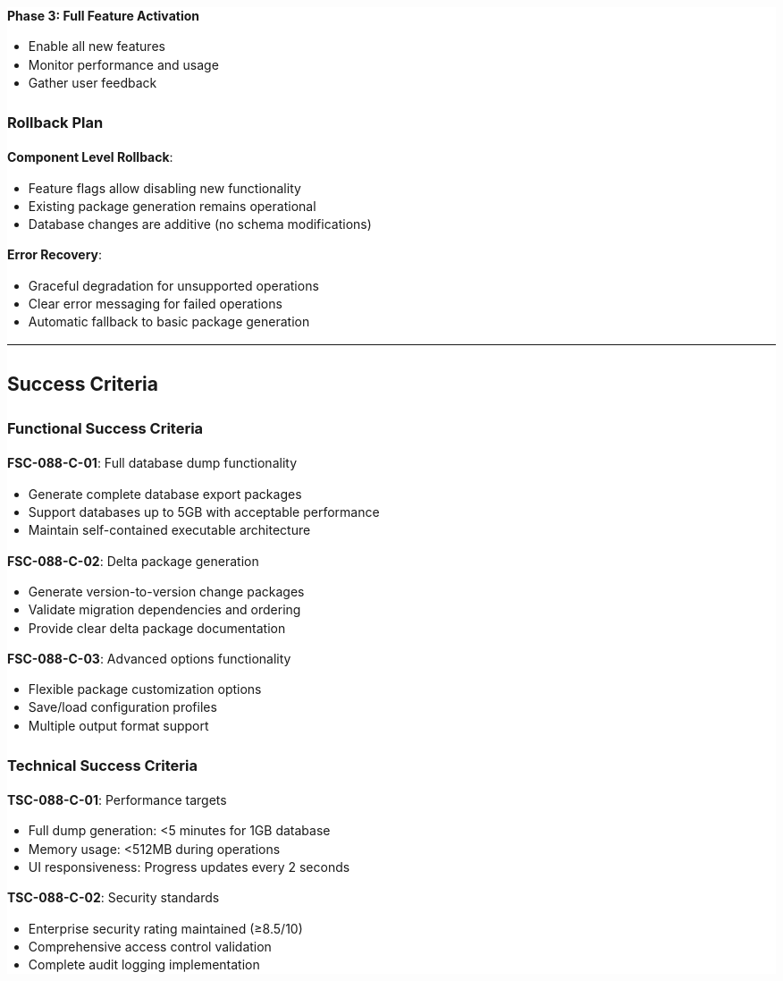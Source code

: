 **Phase 3: Full Feature Activation**

- Enable all new features
- Monitor performance and usage
- Gather user feedback

### Rollback Plan

**Component Level Rollback**:

- Feature flags allow disabling new functionality
- Existing package generation remains operational
- Database changes are additive (no schema modifications)

**Error Recovery**:

- Graceful degradation for unsupported operations
- Clear error messaging for failed operations
- Automatic fallback to basic package generation

---

## Success Criteria

### Functional Success Criteria

**FSC-088-C-01**: Full database dump functionality

- Generate complete database export packages
- Support databases up to 5GB with acceptable performance
- Maintain self-contained executable architecture

**FSC-088-C-02**: Delta package generation

- Generate version-to-version change packages
- Validate migration dependencies and ordering
- Provide clear delta package documentation

**FSC-088-C-03**: Advanced options functionality

- Flexible package customization options
- Save/load configuration profiles
- Multiple output format support

### Technical Success Criteria

**TSC-088-C-01**: Performance targets

- Full dump generation: <5 minutes for 1GB database
- Memory usage: <512MB during operations
- UI responsiveness: Progress updates every 2 seconds

**TSC-088-C-02**: Security standards

- Enterprise security rating maintained (≥8.5/10)
- Comprehensive access control validation
- Complete audit logging implementation
